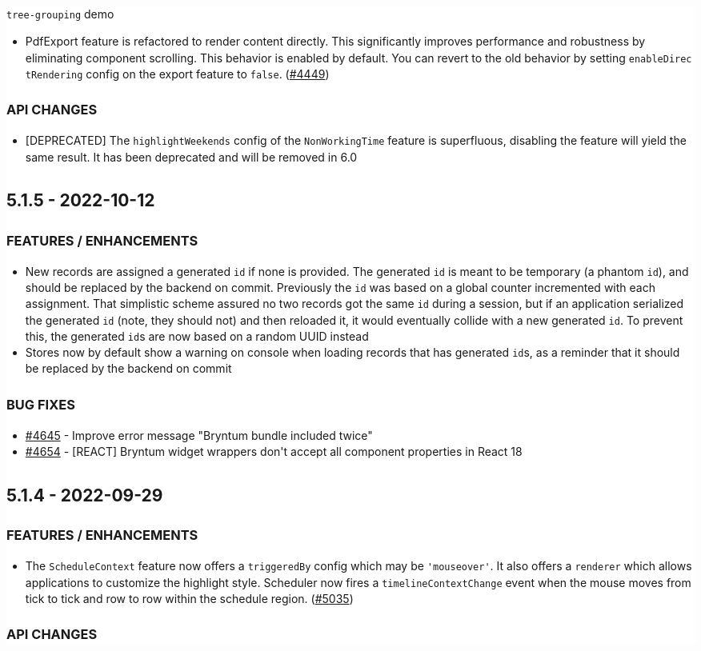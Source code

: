   `tree-grouping` demo
* PdfExport feature is refactored to render content directly. This significantly improves performance and robustness by
  eliminating component scrolling. This behavior is enabled by default. You can revert to the old behavior by setting
  `enableDirectRendering` config on the export feature to `false`. ([#4449](https://github.com/bryntum/support/issues/4449))

### API CHANGES

* [DEPRECATED] The `highlightWeekends` config of the `NonWorkingTime` feature is superfluous, disabling the feature will
  yield the same result. It has been deprecated and will be removed in 6.0

## 5.1.5 - 2022-10-12

### FEATURES / ENHANCEMENTS

* New records are assigned a generated `id` if none is provided. The generated `id` is meant to be temporary (a
  phantom `id`), and should be replaced by the backend on commit. Previously the `id` was based on a global counter
  incremented with each assignment. That simplistic scheme assured no two records got the same `id` during a session,
  but if an application serialized the generated `id` (note, they should not) and then reloaded it, it would eventually
  collide with a new generated `id`. To prevent this, the generated `id`s are now based on a random UUID instead
* Stores now by default show a warning on console when loading records that has generated `id`s, as a reminder that it
  should be replaced by the backend on commit

### BUG FIXES

* [#4645](https://github.com/bryntum/support/issues/4645) - Improve error message "Bryntum bundle included twice"
* [#4654](https://github.com/bryntum/support/issues/4654) - [REACT] Bryntum widget wrappers don't accept all component properties in React 18

## 5.1.4 - 2022-09-29

### FEATURES / ENHANCEMENTS

* The `ScheduleContext` feature now offers a `triggeredBy` config which may be `'mouseover'`. It also offers
  a `renderer` which allows applications to customize the highlight style. Scheduler now fires a `timelineContextChange`
  event when the mouse moves from tick to tick and row to row within the schedule region. ([#5035](https://github.com/bryntum/support/issues/5035))

### API CHANGES
